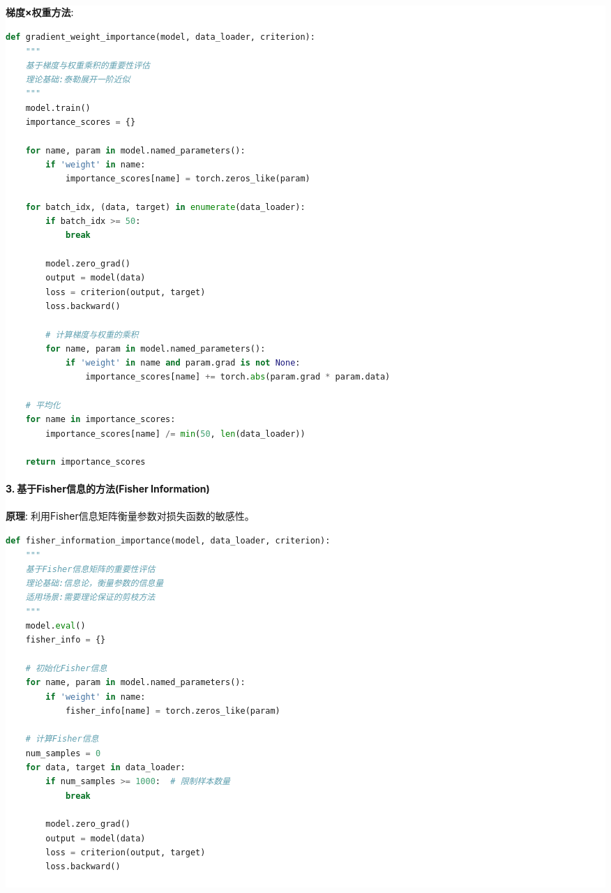 **梯度×权重方法**:
```python
def gradient_weight_importance(model, data_loader, criterion):
    """
    基于梯度与权重乘积的重要性评估
    理论基础:泰勒展开一阶近似
    """
    model.train()
    importance_scores = {}
    
    for name, param in model.named_parameters():
        if 'weight' in name:
            importance_scores[name] = torch.zeros_like(param)
    
    for batch_idx, (data, target) in enumerate(data_loader):
        if batch_idx >= 50:
            break
            
        model.zero_grad()
        output = model(data)
        loss = criterion(output, target)
        loss.backward()
        
        # 计算梯度与权重的乘积
        for name, param in model.named_parameters():
            if 'weight' in name and param.grad is not None:
                importance_scores[name] += torch.abs(param.grad * param.data)
    
    # 平均化
    for name in importance_scores:
        importance_scores[name] /= min(50, len(data_loader))
    
    return importance_scores
```

#### 3. 基于Fisher信息的方法(Fisher Information)

**原理**: 利用Fisher信息矩阵衡量参数对损失函数的敏感性。

```python
def fisher_information_importance(model, data_loader, criterion):
    """
    基于Fisher信息矩阵的重要性评估
    理论基础:信息论，衡量参数的信息量
    适用场景:需要理论保证的剪枝方法
    """
    model.eval()
    fisher_info = {}
    
    # 初始化Fisher信息
    for name, param in model.named_parameters():
        if 'weight' in name:
            fisher_info[name] = torch.zeros_like(param)
    
    # 计算Fisher信息
    num_samples = 0
    for data, target in data_loader:
        if num_samples >= 1000:  # 限制样本数量
            break
            
        model.zero_grad()
        output = model(data)
        loss = criterion(output, target)
        loss.backward()
        
```